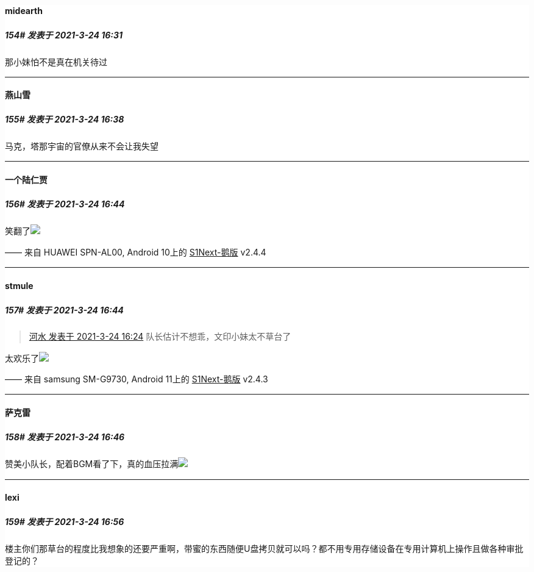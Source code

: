 ####  midearth  
##### 154#       发表于 2021-3-24 16:31


那小妹怕不是真在机关待过


*****

####  燕山雪  
##### 155#       发表于 2021-3-24 16:38


马克，塔那宇宙的官僚从来不会让我失望


*****

####  一个陆仁贾  
##### 156#       发表于 2021-3-24 16:44


笑翻了<img src="https://static.saraba1st.com/image/smiley/face2017/067.png" referrerpolicy="no-referrer">

—— 来自 HUAWEI SPN-AL00, Android 10上的 [S1Next-鹅版](https://github.com/ykrank/S1-Next/releases) v2.4.4


*****

####  stmule  
##### 157#       发表于 2021-3-24 16:44


<blockquote><a href="httphttps://bbs.saraba1st.com/2b/forum.php?mod=redirect&amp;goto=findpost&amp;pid=50720629&amp;ptid=1994737" target="_blank">河水 发表于 2021-3-24 16:24</a>
队长估计不想乖，文印小妹太不草台了</blockquote>
太欢乐了<img src="https://static.saraba1st.com/image/smiley/face2017/066.png" referrerpolicy="no-referrer">

—— 来自 samsung SM-G9730, Android 11上的 [S1Next-鹅版](https://github.com/ykrank/S1-Next/releases) v2.4.3


*****

####  萨克雷  
##### 158#       发表于 2021-3-24 16:46


赞美小队长，配着BGM看了下，真的血压拉满<img src="https://static.saraba1st.com/image/smiley/face2017/066.png" referrerpolicy="no-referrer">


*****

####  lexi  
##### 159#       发表于 2021-3-24 16:56


楼主你们那草台的程度比我想象的还要严重啊，带蜜的东西随便U盘拷贝就可以吗？都不用专用存储设备在专用计算机上操作且做各种审批登记的？
